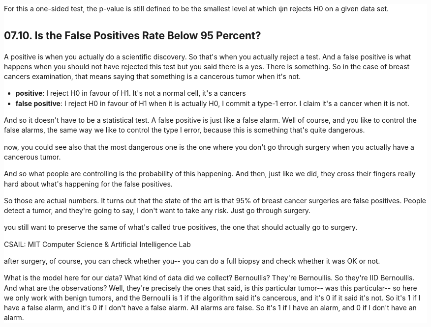 For this a one-sided test, the p-value is still defined to be the smallest level at which ψn rejects H0 on a given data set.


## 07.10. Is the False Positives Rate Below 95 Percent?

A positive is when you actually do a scientific discovery.
So that's when you actually reject a test.
And a false positive is what happens when you should not
have rejected this test but you said there is a yes.
There is something.
So in the case of breast cancers examination,
that means saying that something is a cancerous tumor when
it's not.

- **positive**: I reject H0 in favour of H1. It's not a normal cell, it's a cancers
- **false positive**: I reject H0 in favour of H1 when it is actually H0, I commit a type-1 error. I claim it's a cancer when it is not.

And so it doesn't have to be a statistical test.
A false positive is just like a false alarm.
Well of course, and you like to control the false alarms,
the same way we like to control the type I error,
because this is something that's quite dangerous.

now, you could see also that the most dangerous one
is the one where you don't go through surgery when
you actually have a cancerous tumor.

And so what people are controlling
is the probability of this happening.
And then, just like we did, they cross their fingers
really hard about what's happening
for the false positives.

So those are actual numbers.
It turns out that the state of the art
is that 95% of breast cancer surgeries are false positives.
People detect a tumor, and they're going to say,
I don't want to take any risk.
Just go through surgery.

you still want
to preserve the same of what's called
true positives, the one that should actually go to surgery.

CSAIL: MIT Computer Science & Artificial Intelligence Lab

after surgery, of course, you can check whether you--
you can do a full biopsy and check whether it was OK or not.


What is the model here for our data?
What kind of data did we collect?
Bernoullis?
They're Bernoullis.
So they're IID Bernoullis.
And what are the observations?
Well, they're precisely the ones that said,
is this particular tumor--
was this particular-- so here we only work with benign tumors,
and the Bernoulli is 1 if the algorithm said it's cancerous,
and it's 0 if it said it's not.
So it's 1 if I have a false alarm,
and it's 0 if I don't have a false alarm.
All alarms are false.
So it's 1 if I have an alarm, and 0 if I don't have an alarm.
